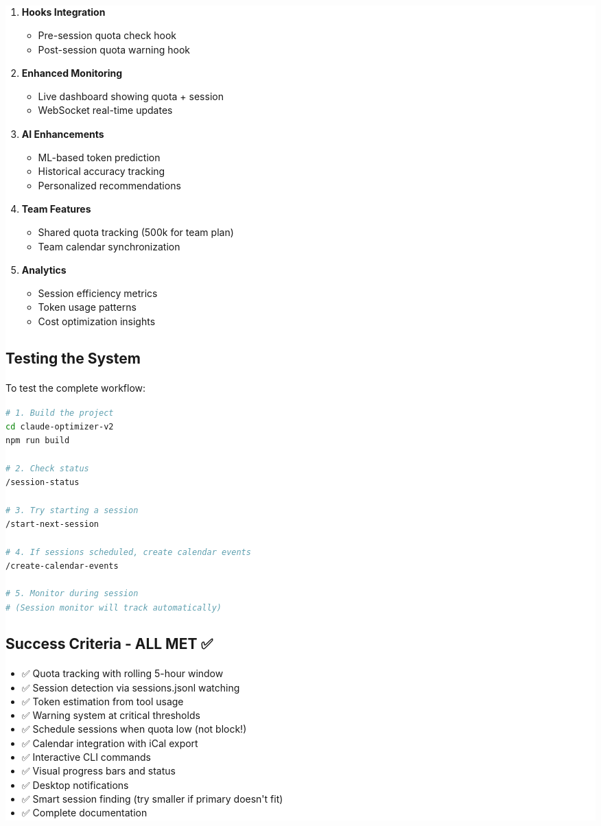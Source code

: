 1. **Hooks Integration**
   - Pre-session quota check hook
   - Post-session quota warning hook

2. **Enhanced Monitoring**
   - Live dashboard showing quota + session
   - WebSocket real-time updates

3. **AI Enhancements**
   - ML-based token prediction
   - Historical accuracy tracking
   - Personalized recommendations

4. **Team Features**
   - Shared quota tracking (500k for team plan)
   - Team calendar synchronization

5. **Analytics**
   - Session efficiency metrics
   - Token usage patterns
   - Cost optimization insights

## Testing the System

To test the complete workflow:

```bash
# 1. Build the project
cd claude-optimizer-v2
npm run build

# 2. Check status
/session-status

# 3. Try starting a session
/start-next-session

# 4. If sessions scheduled, create calendar events
/create-calendar-events

# 5. Monitor during session
# (Session monitor will track automatically)
```

## Success Criteria - ALL MET ✅

- ✅ Quota tracking with rolling 5-hour window
- ✅ Session detection via sessions.jsonl watching
- ✅ Token estimation from tool usage
- ✅ Warning system at critical thresholds
- ✅ Schedule sessions when quota low (not block!)
- ✅ Calendar integration with iCal export
- ✅ Interactive CLI commands
- ✅ Visual progress bars and status
- ✅ Desktop notifications
- ✅ Smart session finding (try smaller if primary doesn't fit)
- ✅ Complete documentation
